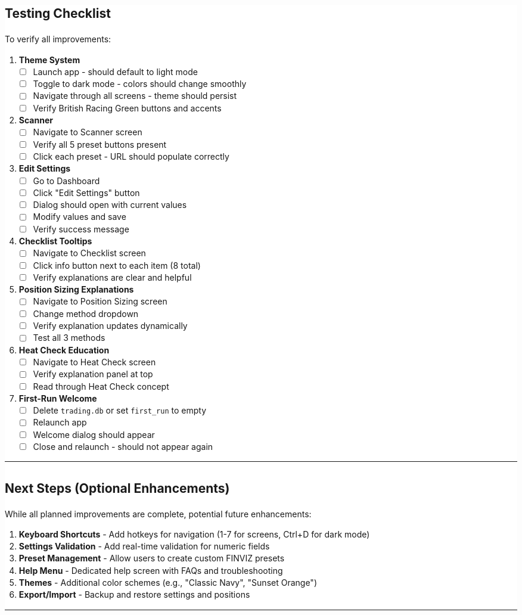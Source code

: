 
## Testing Checklist

To verify all improvements:

1. **Theme System**
   - [ ] Launch app - should default to light mode
   - [ ] Toggle to dark mode - colors should change smoothly
   - [ ] Navigate through all screens - theme should persist
   - [ ] Verify British Racing Green buttons and accents

2. **Scanner**
   - [ ] Navigate to Scanner screen
   - [ ] Verify all 5 preset buttons present
   - [ ] Click each preset - URL should populate correctly

3. **Edit Settings**
   - [ ] Go to Dashboard
   - [ ] Click "Edit Settings" button
   - [ ] Dialog should open with current values
   - [ ] Modify values and save
   - [ ] Verify success message

4. **Checklist Tooltips**
   - [ ] Navigate to Checklist screen
   - [ ] Click info button next to each item (8 total)
   - [ ] Verify explanations are clear and helpful

5. **Position Sizing Explanations**
   - [ ] Navigate to Position Sizing screen
   - [ ] Change method dropdown
   - [ ] Verify explanation updates dynamically
   - [ ] Test all 3 methods

6. **Heat Check Education**
   - [ ] Navigate to Heat Check screen
   - [ ] Verify explanation panel at top
   - [ ] Read through Heat Check concept

7. **First-Run Welcome**
   - [ ] Delete `trading.db` or set `first_run` to empty
   - [ ] Relaunch app
   - [ ] Welcome dialog should appear
   - [ ] Close and relaunch - should not appear again

---

## Next Steps (Optional Enhancements)

While all planned improvements are complete, potential future enhancements:

1. **Keyboard Shortcuts** - Add hotkeys for navigation (1-7 for screens, Ctrl+D for dark mode)
2. **Settings Validation** - Add real-time validation for numeric fields
3. **Preset Management** - Allow users to create custom FINVIZ presets
4. **Help Menu** - Dedicated help screen with FAQs and troubleshooting
5. **Themes** - Additional color schemes (e.g., "Classic Navy", "Sunset Orange")
6. **Export/Import** - Backup and restore settings and positions

---